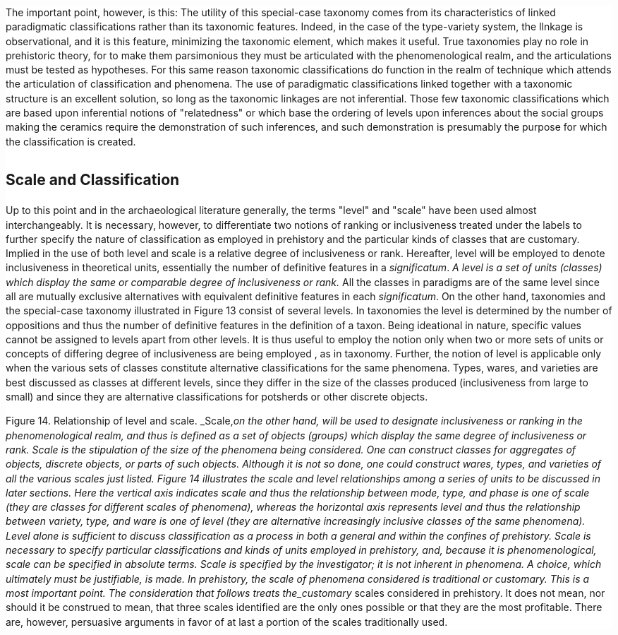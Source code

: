 The important point, however, is this: The utility of this special-case taxonomy comes from its characteristics of linked paradigmatic classifications rather than its taxonomic features. Indeed, in the case of the type-variety system, the llnkage is observational, and it is this feature, minimizing the taxonomic element, which makes it useful. True taxonomies play no role in prehistoric theory, for to make them parsimonious they must be articulated with the phenomenological realm, and the articulations must be tested as hypotheses. For this same reason taxonomic classifications do function in the realm of technique which attends the articulation of classification and phenomena. The use of paradigmatic classifications linked together with a taxonomic structure is an excellent solution, so long as the taxonomic linkages are not inferential. Those few taxonomic classifications which are based upon inferential notions of "relatedness" or which base the ordering of levels upon inferences about the social groups making the ceramics require the demonstration of such inferences, and such demonstration is presumably the purpose for which the classification is created. 
## Scale and Classification 
Up to this point and in the archaeological literature generally, the terms "level" and "scale" have been used almost interchangeably. It is necessary, however, to differentiate two notions of ranking or inclusiveness treated under the labels to further specify the nature of classification as employed in prehistory and the particular kinds of classes that are customary. Implied in the use of both level and scale is a relative degree of inclusiveness or rank. Hereafter, level will be employed to denote inclusiveness in theoretical units, essentially the number of definitive features in a _significatum_.  _A level is a set of units (classes) which display the_ _same or comparable degree of inclusiveness or rank._ All the classes in paradigms are of the same level since all are mutually exclusive alternatives with equivalent definitive features in each _significatum_. On the other hand, taxonomies and the special-case taxonomy illustrated in Figure 13 consist of several levels. In taxonomies the level is determined by the number of oppositions and thus the number of definitive features in the definition of a taxon. Being ideational in nature, specific values cannot be assigned to levels apart from other levels. It is thus useful to employ the notion only when two or more sets of units or concepts of differing degree of inclusiveness are being employed , as in taxonomy. Further, the notion of level is applicable only when the various sets of classes constitute alternative classifications for the same phenomena. Types, wares, and varieties are best discussed as classes at different levels, since they differ in the size of the classes produced (inclusiveness from large to small) and since they are alternative classifications for potsherds or other discrete objects.

Figure 14. Relationship of level and scale.
_Scale,_on the other hand, will be used to designate inclusiveness or ranking in the phenomenological realm, and thus is defined as a set of objects (groups) which display the same degree of inclusiveness or rank. Scale is the stipulation of the size of the phenomena being considered. One can construct classes for aggregates of objects, discrete objects, or parts of such objects. Although it is not so done, one could construct wares, types, and varieties of all the various scales just listed. Figure 14 illustrates the scale and level relationships among a series of units to be discussed in later sections. Here the vertical axis indicates scale and thus the relationship between mode, type, and phase is one of scale (they are classes for different scales of phenomena), whereas the horizontal axis represents level and thus the relationship between variety, type, and ware is one of level (they are alternative increasingly inclusive classes of the same phenomena). Level alone is sufficient to discuss classification as a process in both a general and within the confines of prehistory. Scale is necessary to specify particular classifications and kinds of units employed in prehistory, and, because it is phenomenological, scale can be specified in absolute terms.
Scale is specified by the investigator; it is not inherent in phenomena. A choice, which ultimately must be justifiable, is made. In prehistory, the scale of phenomena considered is traditional or customary. This is a most important point. The consideration that follows treats the_customary_ scales considered in prehistory. It does not mean, nor should it be construed to mean, that three scales identified are the only ones possible or that they are the most profitable. There are, however, persuasive arguments in favor of at last a portion of the scales traditionally used. 